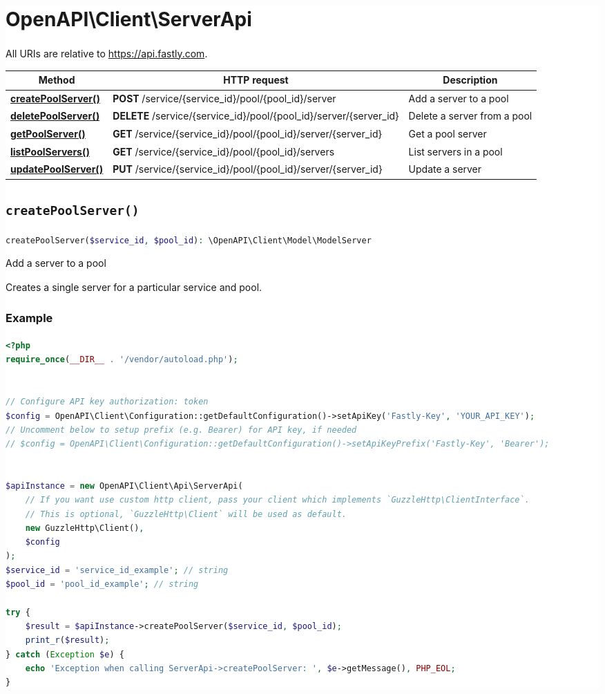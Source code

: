 # OpenAPI\Client\ServerApi

All URIs are relative to https://api.fastly.com.

Method | HTTP request | Description
------------- | ------------- | -------------
[**createPoolServer()**](ServerApi.md#createPoolServer) | **POST** /service/{service_id}/pool/{pool_id}/server | Add a server to a pool
[**deletePoolServer()**](ServerApi.md#deletePoolServer) | **DELETE** /service/{service_id}/pool/{pool_id}/server/{server_id} | Delete a server from a pool
[**getPoolServer()**](ServerApi.md#getPoolServer) | **GET** /service/{service_id}/pool/{pool_id}/server/{server_id} | Get a pool server
[**listPoolServers()**](ServerApi.md#listPoolServers) | **GET** /service/{service_id}/pool/{pool_id}/servers | List servers in a pool
[**updatePoolServer()**](ServerApi.md#updatePoolServer) | **PUT** /service/{service_id}/pool/{pool_id}/server/{server_id} | Update a server


## `createPoolServer()`

```php
createPoolServer($service_id, $pool_id): \OpenAPI\Client\Model\ModelServer
```

Add a server to a pool

Creates a single server for a particular service and pool.

### Example

```php
<?php
require_once(__DIR__ . '/vendor/autoload.php');


// Configure API key authorization: token
$config = OpenAPI\Client\Configuration::getDefaultConfiguration()->setApiKey('Fastly-Key', 'YOUR_API_KEY');
// Uncomment below to setup prefix (e.g. Bearer) for API key, if needed
// $config = OpenAPI\Client\Configuration::getDefaultConfiguration()->setApiKeyPrefix('Fastly-Key', 'Bearer');


$apiInstance = new OpenAPI\Client\Api\ServerApi(
    // If you want use custom http client, pass your client which implements `GuzzleHttp\ClientInterface`.
    // This is optional, `GuzzleHttp\Client` will be used as default.
    new GuzzleHttp\Client(),
    $config
);
$service_id = 'service_id_example'; // string
$pool_id = 'pool_id_example'; // string

try {
    $result = $apiInstance->createPoolServer($service_id, $pool_id);
    print_r($result);
} catch (Exception $e) {
    echo 'Exception when calling ServerApi->createPoolServer: ', $e->getMessage(), PHP_EOL;
}
```
